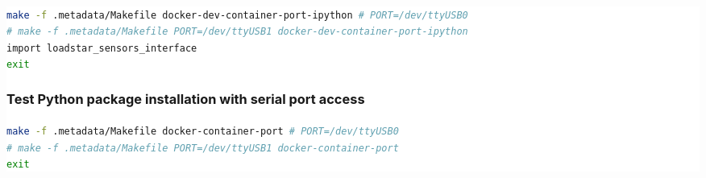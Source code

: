 ```sh
make -f .metadata/Makefile docker-dev-container-port-ipython # PORT=/dev/ttyUSB0
# make -f .metadata/Makefile PORT=/dev/ttyUSB1 docker-dev-container-port-ipython
import loadstar_sensors_interface
exit
```


### Test Python package installation with serial port access

```sh
make -f .metadata/Makefile docker-container-port # PORT=/dev/ttyUSB0
# make -f .metadata/Makefile PORT=/dev/ttyUSB1 docker-container-port
exit
```